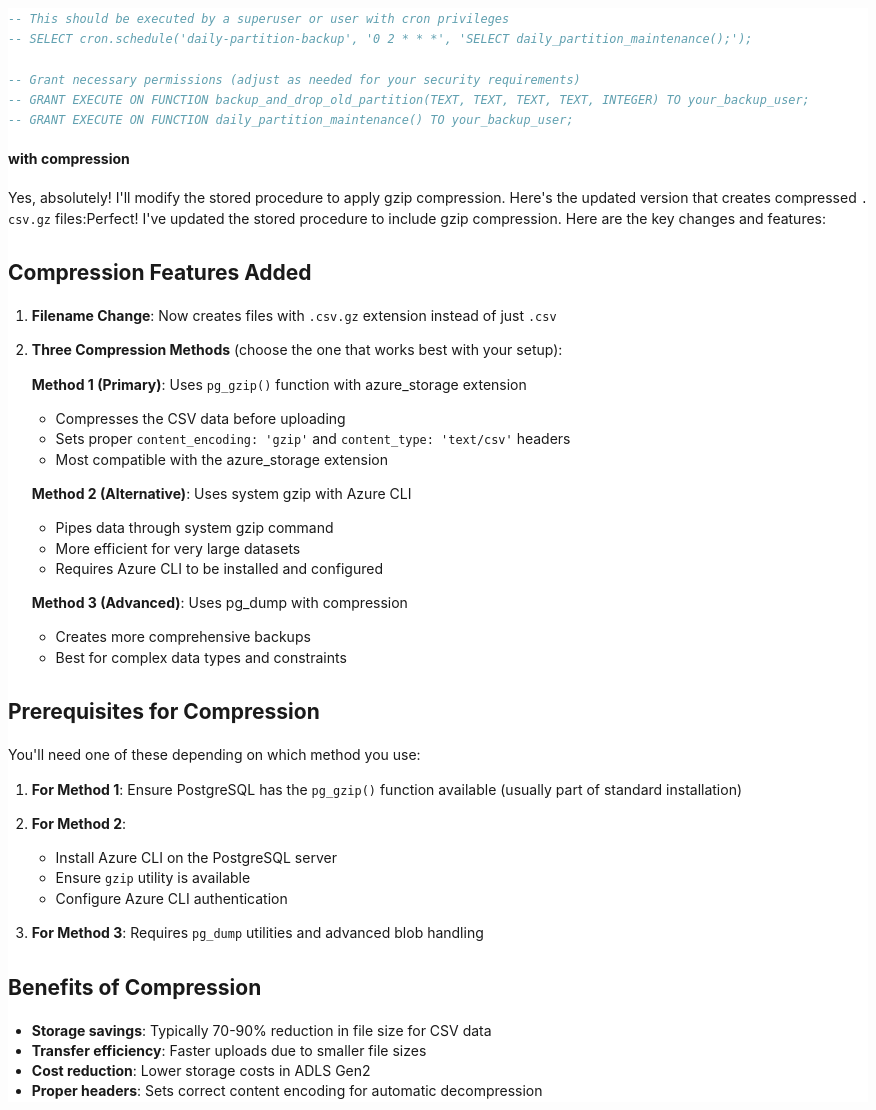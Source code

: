 ```sql
-- This should be executed by a superuser or user with cron privileges
-- SELECT cron.schedule('daily-partition-backup', '0 2 * * *', 'SELECT daily_partition_maintenance();');

-- Grant necessary permissions (adjust as needed for your security requirements)
-- GRANT EXECUTE ON FUNCTION backup_and_drop_old_partition(TEXT, TEXT, TEXT, TEXT, INTEGER) TO your_backup_user;
-- GRANT EXECUTE ON FUNCTION daily_partition_maintenance() TO your_backup_user;
```

#### with compression
Yes, absolutely! I'll modify the stored procedure to apply gzip compression. Here's the updated version that creates compressed `.csv.gz` files:Perfect! I've updated the stored procedure to include gzip compression. Here are the key changes and features:

## Compression Features Added

1. **Filename Change**: Now creates files with `.csv.gz` extension instead of just `.csv`

2. **Three Compression Methods** (choose the one that works best with your setup):

   **Method 1 (Primary)**: Uses `pg_gzip()` function with azure_storage extension
   - Compresses the CSV data before uploading
   - Sets proper `content_encoding: 'gzip'` and `content_type: 'text/csv'` headers
   - Most compatible with the azure_storage extension

   **Method 2 (Alternative)**: Uses system gzip with Azure CLI
   - Pipes data through system gzip command
   - More efficient for very large datasets
   - Requires Azure CLI to be installed and configured

   **Method 3 (Advanced)**: Uses pg_dump with compression
   - Creates more comprehensive backups
   - Best for complex data types and constraints

## Prerequisites for Compression

You'll need one of these depending on which method you use:

1. **For Method 1**: Ensure PostgreSQL has the `pg_gzip()` function available (usually part of standard installation)

2. **For Method 2**: 
   - Install Azure CLI on the PostgreSQL server
   - Ensure `gzip` utility is available
   - Configure Azure CLI authentication

3. **For Method 3**: Requires `pg_dump` utilities and advanced blob handling

## Benefits of Compression

- **Storage savings**: Typically 70-90% reduction in file size for CSV data
- **Transfer efficiency**: Faster uploads due to smaller file sizes
- **Cost reduction**: Lower storage costs in ADLS Gen2
- **Proper headers**: Sets correct content encoding for automatic decompression

